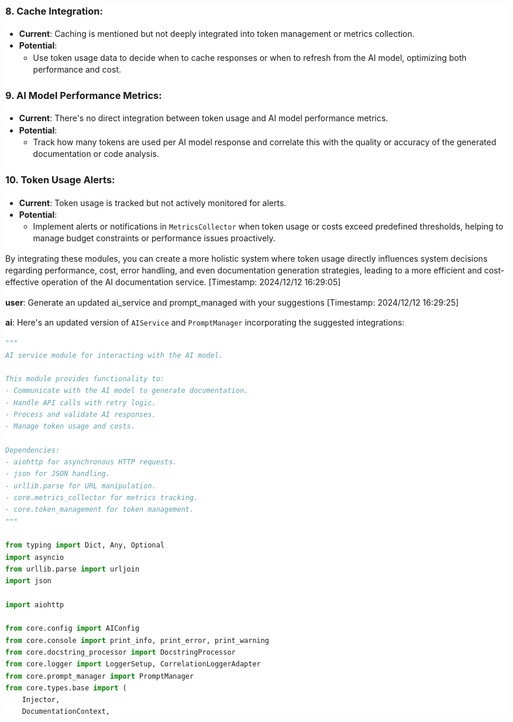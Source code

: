 ### 8. **Cache Integration:**
   - **Current**: Caching is mentioned but not deeply integrated into token management or metrics collection.
   - **Potential**: 
     - Use token usage data to decide when to cache responses or when to refresh from the AI model, optimizing both performance and cost.

### 9. **AI Model Performance Metrics:**
   - **Current**: There's no direct integration between token usage and AI model performance metrics.
   - **Potential**: 
     - Track how many tokens are used per AI model response and correlate this with the quality or accuracy of the generated documentation or code analysis.

### 10. **Token Usage Alerts:**
   - **Current**: Token usage is tracked but not actively monitored for alerts.
   - **Potential**: 
     - Implement alerts or notifications in `MetricsCollector` when token usage or costs exceed predefined thresholds, helping to manage budget constraints or performance issues proactively.

By integrating these modules, you can create a more holistic system where token usage directly influences system decisions regarding performance, cost, error handling, and even documentation generation strategies, leading to a more efficient and cost-effective operation of the AI documentation service.
[Timestamp: 2024/12/12 16:29:05]

**user**: Generate an updated ai_service and prompt_managed with your suggestions 
[Timestamp: 2024/12/12 16:29:25]

**ai**: Here's an updated version of `AIService` and `PromptManager` incorporating the suggested integrations:

```python
"""
AI service module for interacting with the AI model.

This module provides functionality to:
- Communicate with the AI model to generate documentation.
- Handle API calls with retry logic.
- Process and validate AI responses.
- Manage token usage and costs.

Dependencies:
- aiohttp for asynchronous HTTP requests.
- json for JSON handling.
- urllib.parse for URL manipulation.
- core.metrics_collector for metrics tracking.
- core.token_management for token management.
"""

from typing import Dict, Any, Optional
import asyncio
from urllib.parse import urljoin
import json

import aiohttp

from core.config import AIConfig
from core.console import print_info, print_error, print_warning
from core.docstring_processor import DocstringProcessor
from core.logger import LoggerSetup, CorrelationLoggerAdapter
from core.prompt_manager import PromptManager
from core.types.base import (
    Injector,
    DocumentationContext,
```